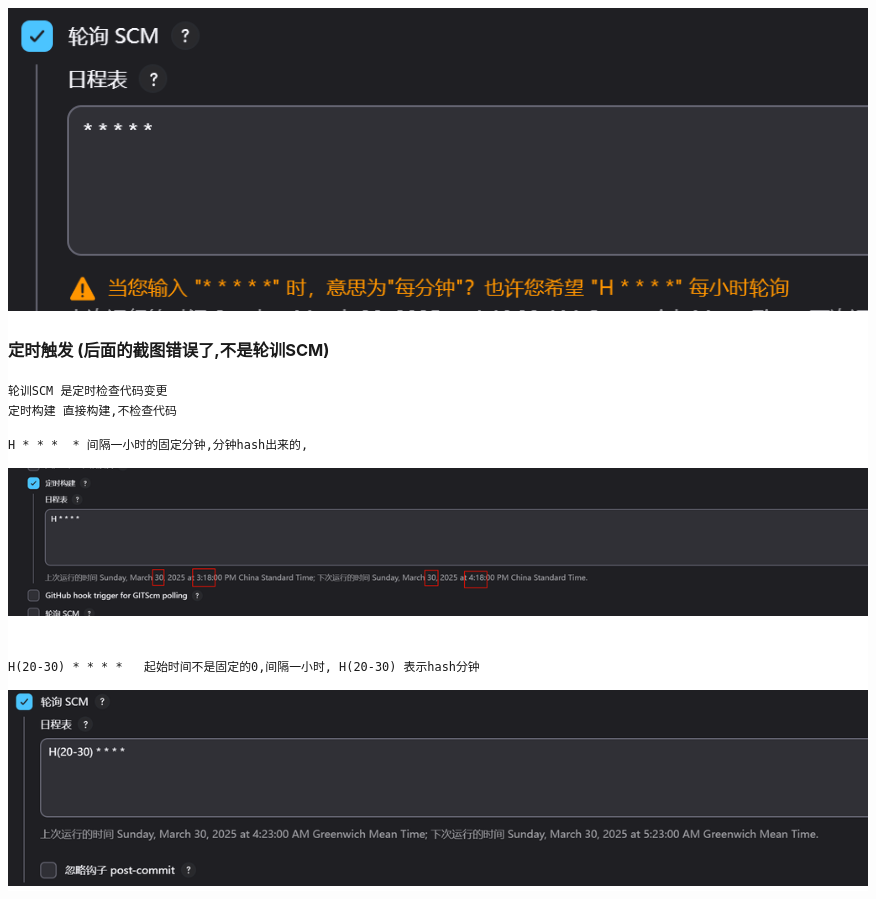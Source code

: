 

![image-20250330124625663](img/image-20250330124625663.png)

### 定时触发 (后面的截图错误了,不是轮训SCM)



```
轮训SCM 是定时检查代码变更
定时构建 直接构建,不检查代码
```



```
H * * *  * 间隔一小时的固定分钟,分钟hash出来的,
```

![image-20250330160122848](img/image-20250330160122848.png)

```

H(20-30) * * * *   起始时间不是固定的0,间隔一小时, H(20-30) 表示hash分钟
```

![image-20250330130042687](img/image-20250330130042687.png)
